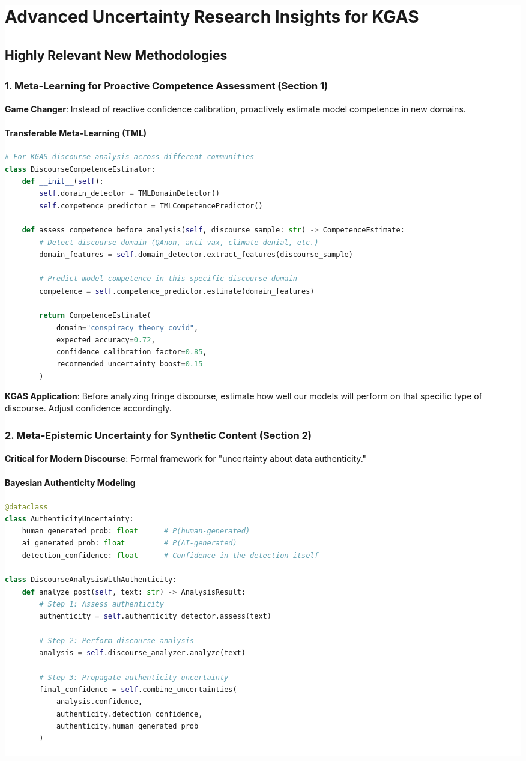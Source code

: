 # Advanced Uncertainty Research Insights for KGAS

## Highly Relevant New Methodologies

### 1. **Meta-Learning for Proactive Competence Assessment** (Section 1)
**Game Changer**: Instead of reactive confidence calibration, proactively estimate model competence in new domains.

#### Transferable Meta-Learning (TML)
```python
# For KGAS discourse analysis across different communities
class DiscourseCompetenceEstimator:
    def __init__(self):
        self.domain_detector = TMLDomainDetector()
        self.competence_predictor = TMLCompetencePredictor()
    
    def assess_competence_before_analysis(self, discourse_sample: str) -> CompetenceEstimate:
        # Detect discourse domain (QAnon, anti-vax, climate denial, etc.)
        domain_features = self.domain_detector.extract_features(discourse_sample)
        
        # Predict model competence in this specific discourse domain
        competence = self.competence_predictor.estimate(domain_features)
        
        return CompetenceEstimate(
            domain="conspiracy_theory_covid",
            expected_accuracy=0.72,
            confidence_calibration_factor=0.85,
            recommended_uncertainty_boost=0.15
        )
```

**KGAS Application**: Before analyzing fringe discourse, estimate how well our models will perform on that specific type of discourse. Adjust confidence accordingly.

### 2. **Meta-Epistemic Uncertainty for Synthetic Content** (Section 2)
**Critical for Modern Discourse**: Formal framework for "uncertainty about data authenticity."

#### Bayesian Authenticity Modeling
```python
@dataclass
class AuthenticityUncertainty:
    human_generated_prob: float      # P(human-generated)
    ai_generated_prob: float         # P(AI-generated)
    detection_confidence: float      # Confidence in the detection itself
    
class DiscourseAnalysisWithAuthenticity:
    def analyze_post(self, text: str) -> AnalysisResult:
        # Step 1: Assess authenticity
        authenticity = self.authenticity_detector.assess(text)
        
        # Step 2: Perform discourse analysis
        analysis = self.discourse_analyzer.analyze(text)
        
        # Step 3: Propagate authenticity uncertainty
        final_confidence = self.combine_uncertainties(
            analysis.confidence,
            authenticity.detection_confidence,
            authenticity.human_generated_prob
        )
        
```